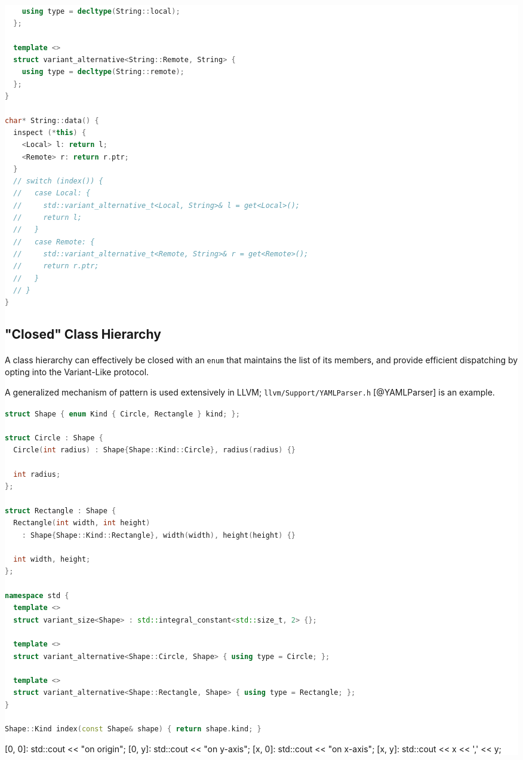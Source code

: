 ```cpp
    using type = decltype(String::local);
  };

  template <>
  struct variant_alternative<String::Remote, String> {
    using type = decltype(String::remote);
  };
}

char* String::data() {
  inspect (*this) {
    <Local> l: return l;
    <Remote> r: return r.ptr;
  }
  // switch (index()) {
  //   case Local: {
  //     std::variant_alternative_t<Local, String>& l = get<Local>();
  //     return l;
  //   }
  //   case Remote: {
  //     std::variant_alternative_t<Remote, String>& r = get<Remote>();
  //     return r.ptr;
  //   }
  // }
}
```

## "Closed" Class Hierarchy

A class hierarchy can effectively be closed with an `enum` that maintains
the list of its members, and provide efficient dispatching by opting into
the Variant-Like protocol.

A generalized mechanism of pattern is used extensively in LLVM;
`llvm/Support/YAMLParser.h` [@YAMLParser] is an example.

```cpp
struct Shape { enum Kind { Circle, Rectangle } kind; };

struct Circle : Shape {
  Circle(int radius) : Shape{Shape::Kind::Circle}, radius(radius) {}

  int radius;
};

struct Rectangle : Shape {
  Rectangle(int width, int height)
    : Shape{Shape::Kind::Rectangle}, width(width), height(height) {}

  int width, height;
};

namespace std {
  template <>
  struct variant_size<Shape> : std::integral_constant<std::size_t, 2> {};

  template <>
  struct variant_alternative<Shape::Circle, Shape> { using type = Circle; };

  template <>
  struct variant_alternative<Shape::Rectangle, Shape> { using type = Rectangle; };
}

Shape::Kind index(const Shape& shape) { return shape.kind; }
```

  [0, 0]: std::cout << "on origin";
  [0, y]: std::cout << "on y-axis";
  [x, 0]: std::cout << "on x-axis";
  [x, y]: std::cout << x << ',' << y;